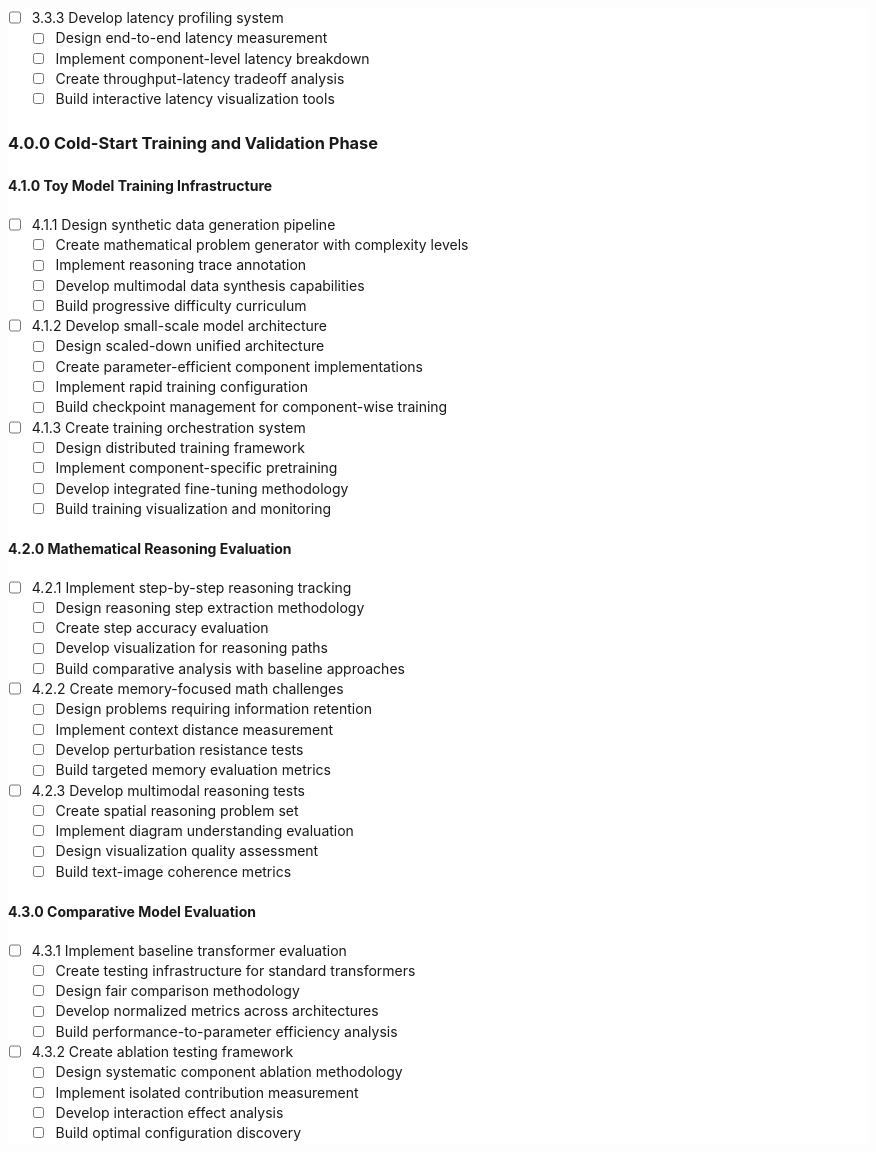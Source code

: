 - [ ] 3.3.3 Develop latency profiling system
  - [ ] Design end-to-end latency measurement
  - [ ] Implement component-level latency breakdown
  - [ ] Create throughput-latency tradeoff analysis
  - [ ] Build interactive latency visualization tools

### 4.0.0 Cold-Start Training and Validation Phase
#### 4.1.0 Toy Model Training Infrastructure
- [ ] 4.1.1 Design synthetic data generation pipeline
  - [ ] Create mathematical problem generator with complexity levels
  - [ ] Implement reasoning trace annotation
  - [ ] Develop multimodal data synthesis capabilities
  - [ ] Build progressive difficulty curriculum

- [ ] 4.1.2 Develop small-scale model architecture
  - [ ] Design scaled-down unified architecture
  - [ ] Create parameter-efficient component implementations
  - [ ] Implement rapid training configuration
  - [ ] Build checkpoint management for component-wise training

- [ ] 4.1.3 Create training orchestration system
  - [ ] Design distributed training framework
  - [ ] Implement component-specific pretraining
  - [ ] Develop integrated fine-tuning methodology
  - [ ] Build training visualization and monitoring

#### 4.2.0 Mathematical Reasoning Evaluation
- [ ] 4.2.1 Implement step-by-step reasoning tracking
  - [ ] Design reasoning step extraction methodology
  - [ ] Create step accuracy evaluation
  - [ ] Develop visualization for reasoning paths
  - [ ] Build comparative analysis with baseline approaches

- [ ] 4.2.2 Create memory-focused math challenges
  - [ ] Design problems requiring information retention
  - [ ] Implement context distance measurement
  - [ ] Develop perturbation resistance tests
  - [ ] Build targeted memory evaluation metrics

- [ ] 4.2.3 Develop multimodal reasoning tests
  - [ ] Create spatial reasoning problem set
  - [ ] Implement diagram understanding evaluation
  - [ ] Design visualization quality assessment
  - [ ] Build text-image coherence metrics

#### 4.3.0 Comparative Model Evaluation
- [ ] 4.3.1 Implement baseline transformer evaluation
  - [ ] Create testing infrastructure for standard transformers
  - [ ] Design fair comparison methodology
  - [ ] Develop normalized metrics across architectures
  - [ ] Build performance-to-parameter efficiency analysis

- [ ] 4.3.2 Create ablation testing framework
  - [ ] Design systematic component ablation methodology
  - [ ] Implement isolated contribution measurement
  - [ ] Develop interaction effect analysis
  - [ ] Build optimal configuration discovery
